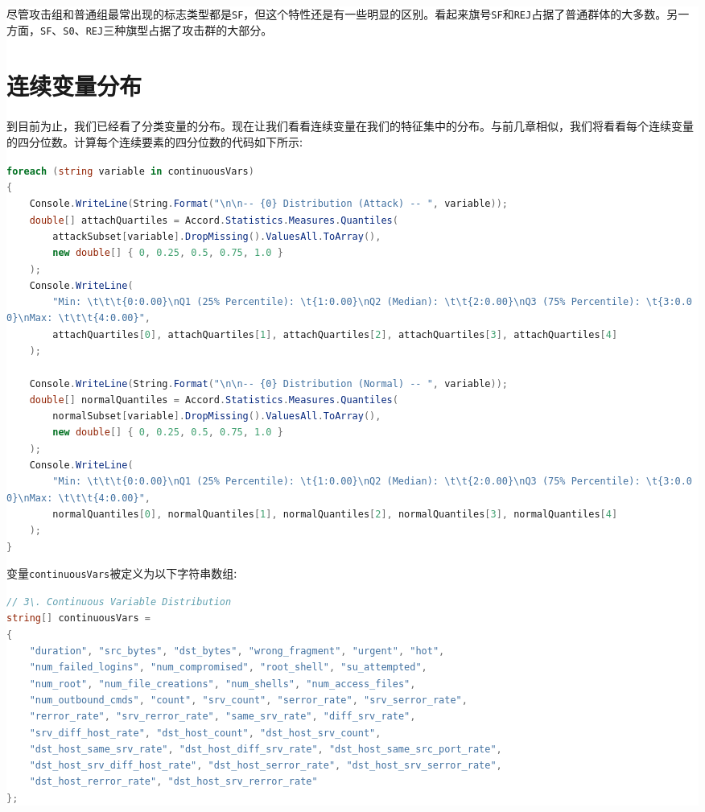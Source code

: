 尽管攻击组和普通组最常出现的标志类型都是`SF`，但这个特性还是有一些明显的区别。看起来旗号`SF`和`REJ`占据了普通群体的大多数。另一方面，`SF`、`S0`、`REJ`三种旗型占据了攻击群的大部分。



# 连续变量分布

到目前为止，我们已经看了分类变量的分布。现在让我们看看连续变量在我们的特征集中的分布。与前几章相似，我们将看看每个连续变量的四分位数。计算每个连续要素的四分位数的代码如下所示:

```cs
foreach (string variable in continuousVars)
{
    Console.WriteLine(String.Format("\n\n-- {0} Distribution (Attack) -- ", variable));
    double[] attachQuartiles = Accord.Statistics.Measures.Quantiles(
        attackSubset[variable].DropMissing().ValuesAll.ToArray(),
        new double[] { 0, 0.25, 0.5, 0.75, 1.0 }
    );
    Console.WriteLine(
        "Min: \t\t\t{0:0.00}\nQ1 (25% Percentile): \t{1:0.00}\nQ2 (Median): \t\t{2:0.00}\nQ3 (75% Percentile): \t{3:0.00}\nMax: \t\t\t{4:0.00}",
        attachQuartiles[0], attachQuartiles[1], attachQuartiles[2], attachQuartiles[3], attachQuartiles[4]
    );

    Console.WriteLine(String.Format("\n\n-- {0} Distribution (Normal) -- ", variable));
    double[] normalQuantiles = Accord.Statistics.Measures.Quantiles(
        normalSubset[variable].DropMissing().ValuesAll.ToArray(),
        new double[] { 0, 0.25, 0.5, 0.75, 1.0 }
    );
    Console.WriteLine(
        "Min: \t\t\t{0:0.00}\nQ1 (25% Percentile): \t{1:0.00}\nQ2 (Median): \t\t{2:0.00}\nQ3 (75% Percentile): \t{3:0.00}\nMax: \t\t\t{4:0.00}",
        normalQuantiles[0], normalQuantiles[1], normalQuantiles[2], normalQuantiles[3], normalQuantiles[4]
    );
}
```

变量`continuousVars`被定义为以下字符串数组:

```cs
// 3\. Continuous Variable Distribution
string[] continuousVars =
{
    "duration", "src_bytes", "dst_bytes", "wrong_fragment", "urgent", "hot",
    "num_failed_logins", "num_compromised", "root_shell", "su_attempted",
    "num_root", "num_file_creations", "num_shells", "num_access_files",
    "num_outbound_cmds", "count", "srv_count", "serror_rate", "srv_serror_rate",
    "rerror_rate", "srv_rerror_rate", "same_srv_rate", "diff_srv_rate",
    "srv_diff_host_rate", "dst_host_count", "dst_host_srv_count",
    "dst_host_same_srv_rate", "dst_host_diff_srv_rate", "dst_host_same_src_port_rate",
    "dst_host_srv_diff_host_rate", "dst_host_serror_rate", "dst_host_srv_serror_rate",
    "dst_host_rerror_rate", "dst_host_srv_rerror_rate"
};
```
